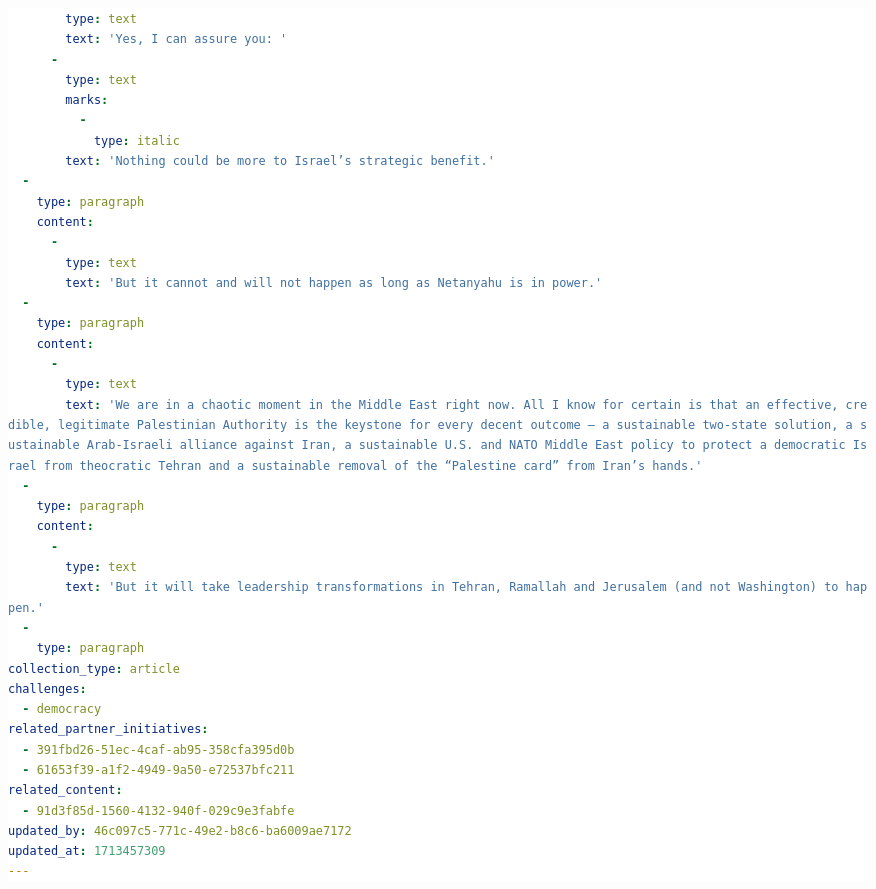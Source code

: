 ```yaml
        type: text
        text: 'Yes, I can assure you: '
      -
        type: text
        marks:
          -
            type: italic
        text: 'Nothing could be more to Israel’s strategic benefit.'
  -
    type: paragraph
    content:
      -
        type: text
        text: 'But it cannot and will not happen as long as Netanyahu is in power.'
  -
    type: paragraph
    content:
      -
        type: text
        text: 'We are in a chaotic moment in the Middle East right now. All I know for certain is that an effective, credible, legitimate Palestinian Authority is the keystone for every decent outcome — a sustainable two-state solution, a sustainable Arab-Israeli alliance against Iran, a sustainable U.S. and NATO Middle East policy to protect a democratic Israel from theocratic Tehran and a sustainable removal of the “Palestine card” from Iran’s hands.'
  -
    type: paragraph
    content:
      -
        type: text
        text: 'But it will take leadership transformations in Tehran, Ramallah and Jerusalem (and not Washington) to happen.'
  -
    type: paragraph
collection_type: article
challenges:
  - democracy
related_partner_initiatives:
  - 391fbd26-51ec-4caf-ab95-358cfa395d0b
  - 61653f39-a1f2-4949-9a50-e72537bfc211
related_content:
  - 91d3f85d-1560-4132-940f-029c9e3fabfe
updated_by: 46c097c5-771c-49e2-b8c6-ba6009ae7172
updated_at: 1713457309
---
```

